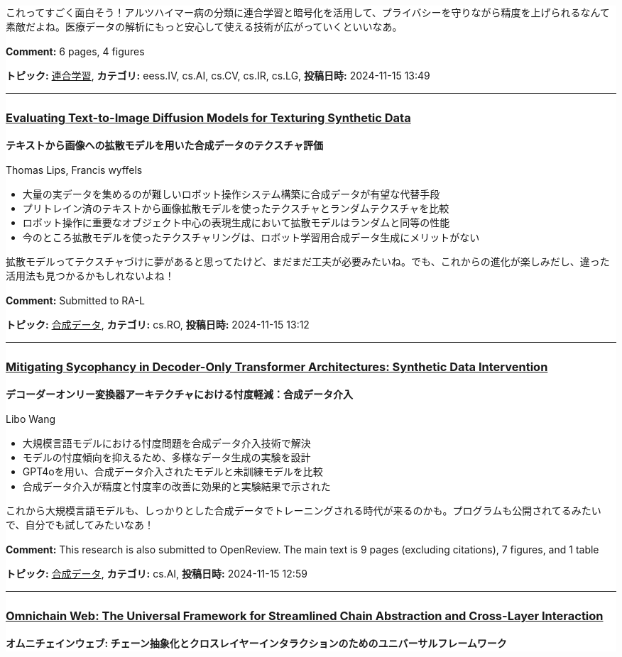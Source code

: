 これってすごく面白そう！アルツハイマー病の分類に連合学習と暗号化を活用して、プライバシーを守りながら精度を上げられるなんて素敵だよね。医療データの解析にもっと安心して使える技術が広がっていくといいなあ。

**Comment:** 6 pages, 4 figures

**トピック:** [連合学習](../../fl), **カテゴリ:** eess.IV, cs.AI, cs.CV, cs.IR, cs.LG, **投稿日時:** 2024-11-15 13:49


- - -

### [Evaluating Text-to-Image Diffusion Models for Texturing Synthetic Data](http://arxiv.org/abs/2411.10164)

**テキストから画像への拡散モデルを用いた合成データのテクスチャ評価**

Thomas Lips, Francis wyffels

- 大量の実データを集めるのが難しいロボット操作システム構築に合成データが有望な代替手段
- プリトレイン済のテキストから画像拡散モデルを使ったテクスチャとランダムテクスチャを比較
- ロボット操作に重要なオブジェクト中心の表現生成において拡散モデルはランダムと同等の性能
- 今のところ拡散モデルを使ったテクスチャリングは、ロボット学習用合成データ生成にメリットがない

拡散モデルってテクスチャづけに夢があると思ってたけど、まだまだ工夫が必要みたいね。でも、これからの進化が楽しみだし、違った活用法も見つかるかもしれないよね！

**Comment:** Submitted to RA-L

**トピック:** [合成データ](../../sd), **カテゴリ:** cs.RO, **投稿日時:** 2024-11-15 13:12


- - -

### [Mitigating Sycophancy in Decoder-Only Transformer Architectures: Synthetic Data Intervention](http://arxiv.org/abs/2411.10156)

**デコーダーオンリー変換器アーキテクチャにおける忖度軽減：合成データ介入**

Libo Wang

- 大規模言語モデルにおける忖度問題を合成データ介入技術で解決
- モデルの忖度傾向を抑えるため、多様なデータ生成の実験を設計
- GPT4oを用い、合成データ介入されたモデルと未訓練モデルを比較
- 合成データ介入が精度と忖度率の改善に効果的と実験結果で示された

これから大規模言語モデルも、しっかりとした合成データでトレーニングされる時代が来るのかも。プログラムも公開されてるみたいで、自分でも試してみたいなあ！

**Comment:** This research is also submitted to OpenReview. The main text is 9   pages (excluding citations), 7 figures, and 1 table

**トピック:** [合成データ](../../sd), **カテゴリ:** cs.AI, **投稿日時:** 2024-11-15 12:59


- - -

### [Omnichain Web: The Universal Framework for Streamlined Chain Abstraction and Cross-Layer Interaction](http://arxiv.org/abs/2411.10132)

**オムニチェインウェブ: チェーン抽象化とクロスレイヤーインタラクションのためのユニバーサルフレームワーク**

